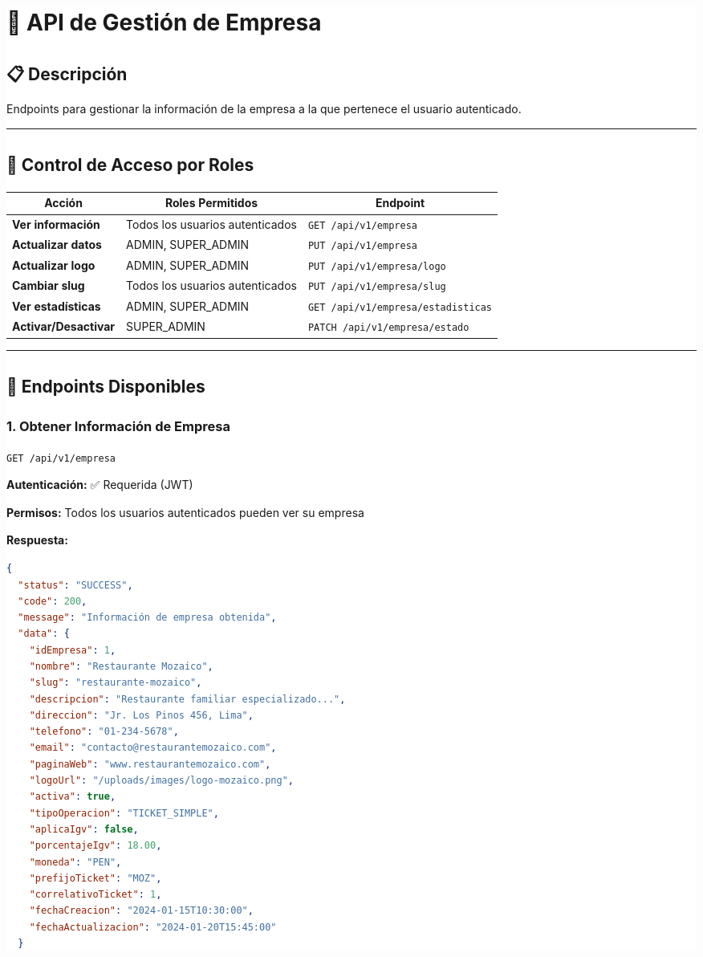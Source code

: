 # 🏢 API de Gestión de Empresa

## 📋 Descripción

Endpoints para gestionar la información de la empresa a la que pertenece el usuario autenticado.

---

## 🔐 Control de Acceso por Roles

| Acción | Roles Permitidos | Endpoint |
|--------|------------------|----------|
| **Ver información** | Todos los usuarios autenticados | `GET /api/v1/empresa` |
| **Actualizar datos** | ADMIN, SUPER_ADMIN | `PUT /api/v1/empresa` |
| **Actualizar logo** | ADMIN, SUPER_ADMIN | `PUT /api/v1/empresa/logo` |
| **Cambiar slug** | Todos los usuarios autenticados | `PUT /api/v1/empresa/slug` |
| **Ver estadísticas** | ADMIN, SUPER_ADMIN | `GET /api/v1/empresa/estadisticas` |
| **Activar/Desactivar** | SUPER_ADMIN | `PATCH /api/v1/empresa/estado` |

---

## 📡 Endpoints Disponibles

### 1. **Obtener Información de Empresa**

```
GET /api/v1/empresa
```

**Autenticación:** ✅ Requerida (JWT)

**Permisos:** Todos los usuarios autenticados pueden ver su empresa

**Respuesta:**
```json
{
  "status": "SUCCESS",
  "code": 200,
  "message": "Información de empresa obtenida",
  "data": {
    "idEmpresa": 1,
    "nombre": "Restaurante Mozaico",
    "slug": "restaurante-mozaico",
    "descripcion": "Restaurante familiar especializado...",
    "direccion": "Jr. Los Pinos 456, Lima",
    "telefono": "01-234-5678",
    "email": "contacto@restaurantemozaico.com",
    "paginaWeb": "www.restaurantemozaico.com",
    "logoUrl": "/uploads/images/logo-mozaico.png",
    "activa": true,
    "tipoOperacion": "TICKET_SIMPLE",
    "aplicaIgv": false,
    "porcentajeIgv": 18.00,
    "moneda": "PEN",
    "prefijoTicket": "MOZ",
    "correlativoTicket": 1,
    "fechaCreacion": "2024-01-15T10:30:00",
    "fechaActualizacion": "2024-01-20T15:45:00"
  }
```